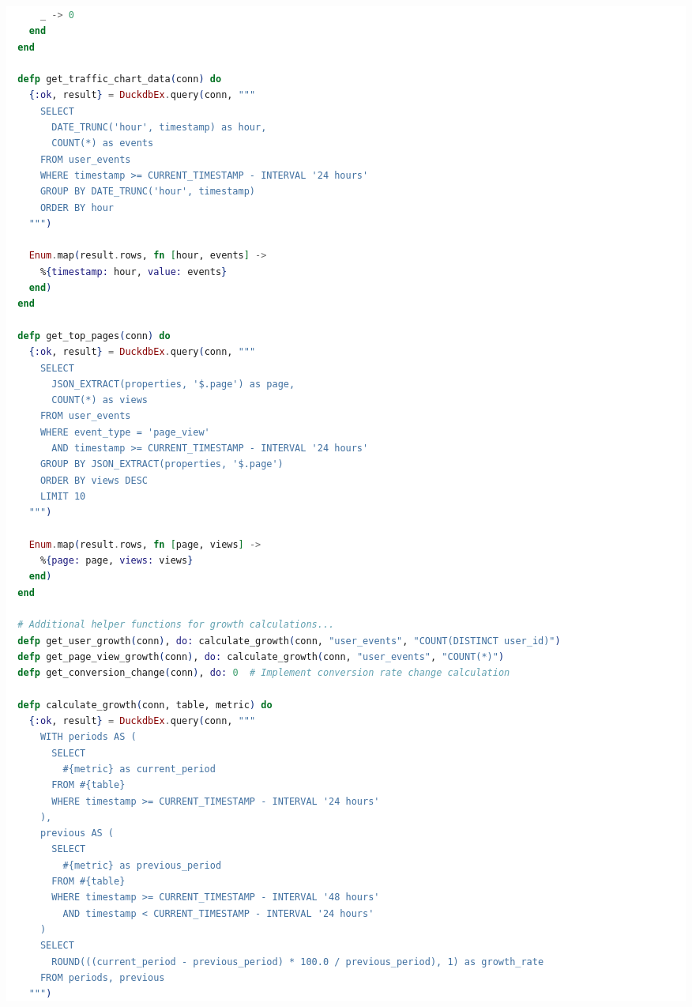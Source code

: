 ```elixir
      _ -> 0
    end
  end

  defp get_traffic_chart_data(conn) do
    {:ok, result} = DuckdbEx.query(conn, """
      SELECT
        DATE_TRUNC('hour', timestamp) as hour,
        COUNT(*) as events
      FROM user_events
      WHERE timestamp >= CURRENT_TIMESTAMP - INTERVAL '24 hours'
      GROUP BY DATE_TRUNC('hour', timestamp)
      ORDER BY hour
    """)

    Enum.map(result.rows, fn [hour, events] ->
      %{timestamp: hour, value: events}
    end)
  end

  defp get_top_pages(conn) do
    {:ok, result} = DuckdbEx.query(conn, """
      SELECT
        JSON_EXTRACT(properties, '$.page') as page,
        COUNT(*) as views
      FROM user_events
      WHERE event_type = 'page_view'
        AND timestamp >= CURRENT_TIMESTAMP - INTERVAL '24 hours'
      GROUP BY JSON_EXTRACT(properties, '$.page')
      ORDER BY views DESC
      LIMIT 10
    """)

    Enum.map(result.rows, fn [page, views] ->
      %{page: page, views: views}
    end)
  end

  # Additional helper functions for growth calculations...
  defp get_user_growth(conn), do: calculate_growth(conn, "user_events", "COUNT(DISTINCT user_id)")
  defp get_page_view_growth(conn), do: calculate_growth(conn, "user_events", "COUNT(*)")
  defp get_conversion_change(conn), do: 0  # Implement conversion rate change calculation

  defp calculate_growth(conn, table, metric) do
    {:ok, result} = DuckdbEx.query(conn, """
      WITH periods AS (
        SELECT
          #{metric} as current_period
        FROM #{table}
        WHERE timestamp >= CURRENT_TIMESTAMP - INTERVAL '24 hours'
      ),
      previous AS (
        SELECT
          #{metric} as previous_period
        FROM #{table}
        WHERE timestamp >= CURRENT_TIMESTAMP - INTERVAL '48 hours'
          AND timestamp < CURRENT_TIMESTAMP - INTERVAL '24 hours'
      )
      SELECT
        ROUND(((current_period - previous_period) * 100.0 / previous_period), 1) as growth_rate
      FROM periods, previous
    """)

```